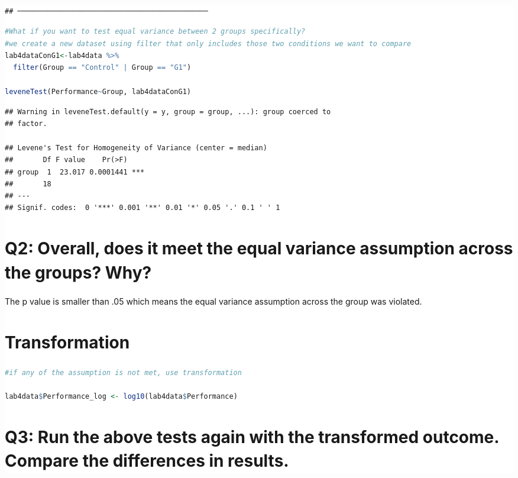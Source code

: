     ## ─────────────────────────────────────────────

``` r
#What if you want to test equal variance between 2 groups specifically? 
#we create a new dataset using filter that only includes those two conditions we want to compare
lab4dataConG1<-lab4data %>%
  filter(Group == "Control" | Group == "G1")

leveneTest(Performance~Group, lab4dataConG1)
```

    ## Warning in leveneTest.default(y = y, group = group, ...): group coerced to
    ## factor.

    ## Levene's Test for Homogeneity of Variance (center = median)
    ##       Df F value    Pr(>F)    
    ## group  1  23.017 0.0001441 ***
    ##       18                      
    ## ---
    ## Signif. codes:  0 '***' 0.001 '**' 0.01 '*' 0.05 '.' 0.1 ' ' 1

# Q2: Overall, does it meet the equal variance assumption across the groups? Why?

The p value is smaller than .05 which means the equal variance
assumption across the group was violated.

# Transformation

``` r
#if any of the assumption is not met, use transformation 

lab4data$Performance_log <- log10(lab4data$Performance)
```

# Q3: Run the above tests again with the transformed outcome. Compare the differences in results.
